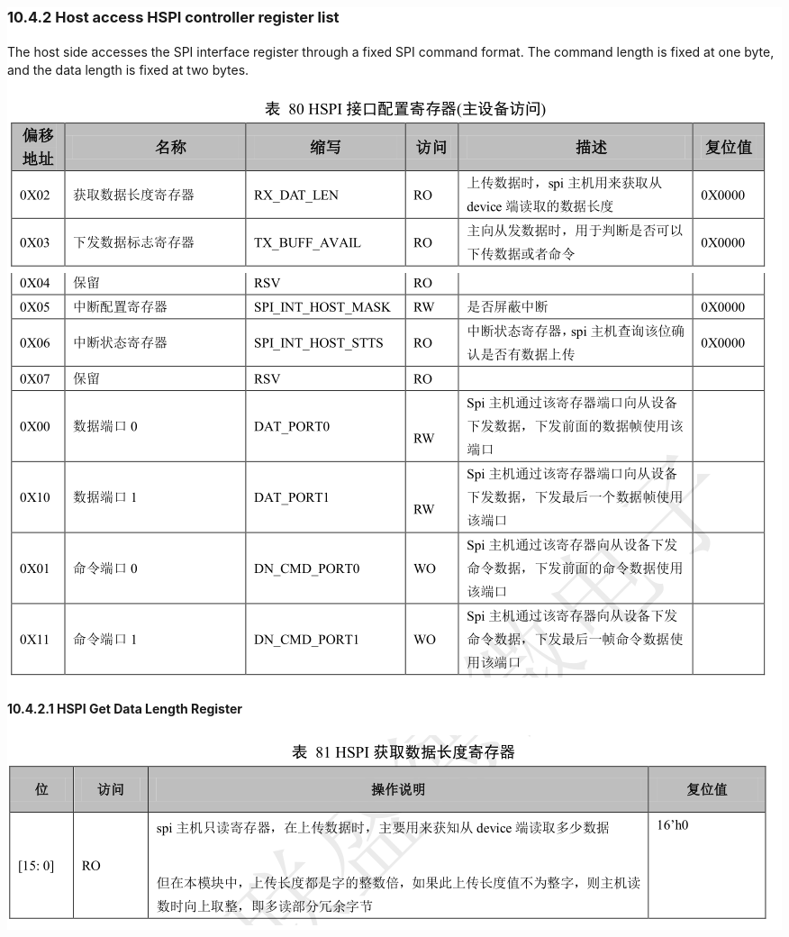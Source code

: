 ### 10.4.2 Host access HSPI controller register list

The host side accesses the SPI interface register through a fixed SPI command format. The command length is fixed at one byte, and the data length is fixed at two bytes.

![image-20201026151431611](image-20201026151431611.png)
![image-20201026151454796](image-20201026151454796.png)

#### 10.4.2.1 HSPI Get Data Length Register

![image-20201026151533163](image-20201026151533163.png)
